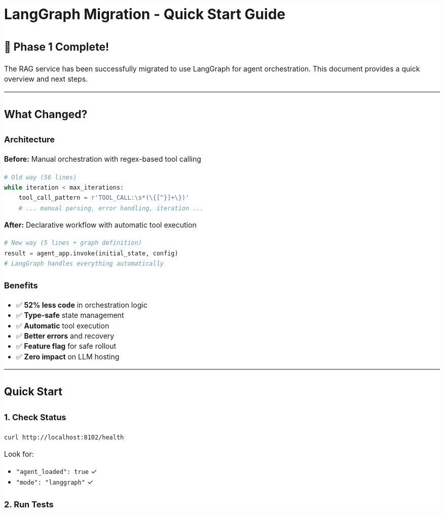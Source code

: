 # LangGraph Migration - Quick Start Guide

## 🎉 Phase 1 Complete!

The RAG service has been successfully migrated to use LangGraph for agent orchestration. This document provides a quick overview and next steps.

---

## What Changed?

### Architecture

**Before:** Manual orchestration with regex-based tool calling
```python
# Old way (56 lines)
while iteration < max_iterations:
    tool_call_pattern = r'TOOL_CALL:\s*(\{[^}]+\})'
    # ... manual parsing, error handling, iteration ...
```

**After:** Declarative workflow with automatic tool execution
```python
# New way (5 lines + graph definition)
result = agent_app.invoke(initial_state, config)
# LangGraph handles everything automatically
```

### Benefits

- ✅ **52% less code** in orchestration logic
- ✅ **Type-safe** state management
- ✅ **Automatic** tool execution
- ✅ **Better errors** and recovery
- ✅ **Feature flag** for safe rollout
- ✅ **Zero impact** on LLM hosting

---

## Quick Start

### 1. Check Status

```bash
curl http://localhost:8102/health
```

Look for:
- `"agent_loaded": true` ✓
- `"mode": "langgraph"` ✓

### 2. Run Tests
